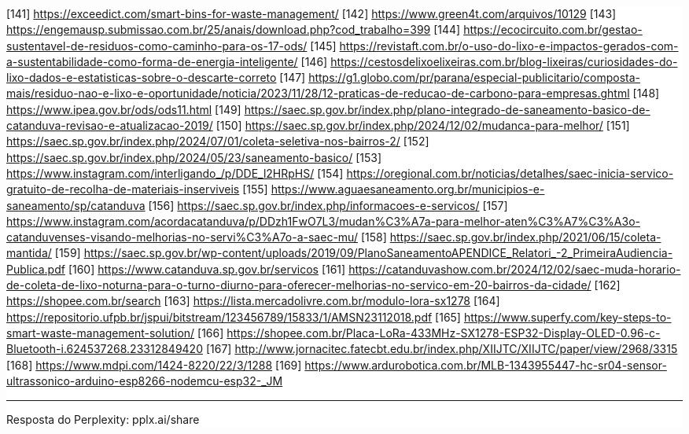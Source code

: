 [141] https://exceedict.com/smart-bins-for-waste-management/
[142] https://www.green4t.com/arquivos/10129
[143] https://engemausp.submissao.com.br/25/anais/download.php?cod_trabalho=399
[144] https://ecocircuito.com.br/gestao-sustentavel-de-residuos-como-caminho-para-os-17-ods/
[145] https://revistaft.com.br/o-uso-do-lixo-e-impactos-gerados-com-a-sustentabilidade-como-forma-de-energia-inteligente/
[146] https://cestosdelixoelixeiras.com.br/blog-lixeiras/curiosidades-do-lixo-dados-e-estatisticas-sobre-o-descarte-correto
[147] https://g1.globo.com/pr/parana/especial-publicitario/composta-mais/residuo-nao-e-lixo-e-oportunidade/noticia/2023/11/28/12-praticas-de-reducao-de-carbono-para-empresas.ghtml
[148] https://www.ipea.gov.br/ods/ods11.html
[149] https://saec.sp.gov.br/index.php/plano-integrado-de-saneamento-basico-de-catanduva-revisao-e-atualizacao-2019/
[150] https://saec.sp.gov.br/index.php/2024/12/02/mudanca-para-melhor/
[151] https://saec.sp.gov.br/index.php/2024/07/01/coleta-seletiva-nos-bairros-2/
[152] https://saec.sp.gov.br/index.php/2024/05/23/saneamento-basico/
[153] https://www.instagram.com/interligando_/p/DDE_l2HRpHS/
[154] https://oregional.com.br/noticias/detalhes/saec-inicia-servico-gratuito-de-recolha-de-materiais-inserviveis
[155] https://www.aguaesaneamento.org.br/municipios-e-saneamento/sp/catanduva
[156] https://saec.sp.gov.br/index.php/informacoes-e-servicos/
[157] https://www.instagram.com/acordacatanduva/p/DDzh1FwO7L3/mudan%C3%A7a-para-melhor-aten%C3%A7%C3%A3o-catanduvenses-visando-melhorias-no-servi%C3%A7o-a-saec-mu/
[158] https://saec.sp.gov.br/index.php/2021/06/15/coleta-mantida/
[159] https://saec.sp.gov.br/wp-content/uploads/2019/09/PlanoSaneamentoAPENDICE_Relatori_-2_PrimeiraAudiencia-Publica.pdf
[160] https://www.catanduva.sp.gov.br/servicos
[161] https://catanduvashow.com.br/2024/12/02/saec-muda-horario-de-coleta-de-lixo-noturna-para-o-turno-diurno-para-oferecer-melhorias-no-servico-em-20-bairros-da-cidade/
[162] https://shopee.com.br/search
[163] https://lista.mercadolivre.com.br/modulo-lora-sx1278
[164] https://repositorio.ufpb.br/jspui/bitstream/123456789/15833/1/AMSN23112018.pdf
[165] https://www.superfy.com/key-steps-to-smart-waste-management-solution/
[166] https://shopee.com.br/Placa-LoRa-433MHz-SX1278-ESP32-Display-OLED-0.96-c-Bluetooth-i.624537268.23312849420
[167] http://www.jornacitec.fatecbt.edu.br/index.php/XIIJTC/XIIJTC/paper/view/2968/3315
[168] https://www.mdpi.com/1424-8220/22/3/1288
[169] https://www.ardurobotica.com.br/MLB-1343955447-hc-sr04-sensor-ultrassonico-arduino-esp8266-nodemcu-esp32-_JM

---
Resposta do Perplexity: pplx.ai/share
